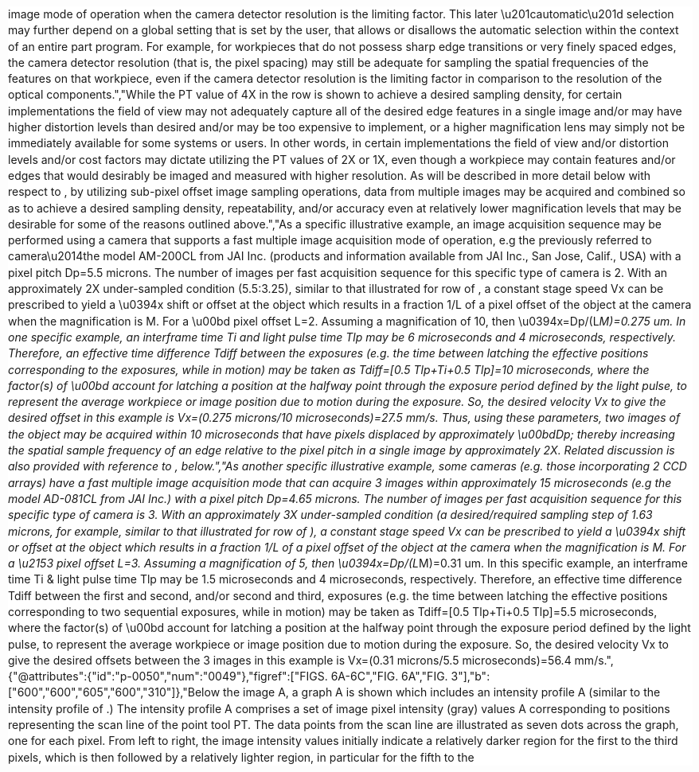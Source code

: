 image mode of operation when the camera detector resolution is the limiting factor. This later \u201cautomatic\u201d selection may further depend on a global setting that is set by the user, that allows or disallows the automatic selection within the context of an entire part program. For example, for workpieces that do not possess sharp edge transitions or very finely spaced edges, the camera detector resolution (that is, the pixel spacing) may still be adequate for sampling the spatial frequencies of the features on that workpiece, even if the camera detector resolution is the limiting factor in comparison to the resolution of the optical components.","While the PT value of 4X in the row  is shown to achieve a desired sampling density, for certain implementations the field of view may not adequately capture all of the desired edge features in a single image and\/or may have higher distortion levels than desired and\/or may be too expensive to implement, or a higher magnification lens may simply not be immediately available for some systems or users. In other words, in certain implementations the field of view and\/or distortion levels and\/or cost factors may dictate utilizing the PT values of 2X or 1X, even though a workpiece may contain features and\/or edges that would desirably be imaged and measured with higher resolution. As will be described in more detail below with respect to , by utilizing sub-pixel offset image sampling operations, data from multiple images may be acquired and combined so as to achieve a desired sampling density, repeatability, and\/or accuracy even at relatively lower magnification levels that may be desirable for some of the reasons outlined above.","As a specific illustrative example, an image acquisition sequence may be performed using a camera that supports a fast multiple image acquisition mode of operation, e.g the previously referred to camera\u2014the model AM-200CL from JAI Inc. (products and information available from JAI Inc., San Jose, Calif., USA) with a pixel pitch Dp=5.5 microns. The number of images per fast acquisition sequence for this specific type of camera is 2. With an approximately 2X under-sampled condition (5.5:3.25), similar to that illustrated for row  of , a constant stage speed Vx can be prescribed to yield a \u0394x shift or offset at the object which results in a fraction 1\/L of a pixel offset of the object at the camera when the magnification is M. For a \u00bd pixel offset L=2. Assuming a magnification of 10, then \u0394x=Dp\/(L*M)=0.275 um. In one specific example, an interframe time Ti and light pulse time Tlp may be 6 microseconds and 4 microseconds, respectively. Therefore, an effective time difference Tdiff between the exposures (e.g. the time between latching the effective positions corresponding to the exposures, while in motion) may be taken as Tdiff=[0.5 Tlp+Ti+0.5 Tlp]=10 microseconds, where the factor(s) of \u00bd account for latching a position at the halfway point through the exposure period defined by the light pulse, to represent the average workpiece or image position due to motion during the exposure. So, the desired velocity Vx to give the desired offset in this example is Vx=(0.275 microns\/10 microseconds)=27.5 mm\/s. Thus, using these parameters, two images of the object may be acquired within 10 microseconds that have pixels displaced by approximately \u00bdDp; thereby increasing the spatial sample frequency of an edge relative to the pixel pitch in a single image by approximately 2X. Related discussion is also provided with reference to , below.","As another specific illustrative example, some cameras (e.g. those incorporating 2 CCD arrays) have a fast multiple image acquisition mode that can acquire 3 images within approximately 15 microseconds (e.g the model AD-081CL from JAI Inc.) with a pixel pitch Dp=4.65 microns. The number of images per fast acquisition sequence for this specific type of camera is 3. With an approximately 3X under-sampled condition (a desired\/required sampling step of 1.63 microns, for example, similar to that illustrated for row  of ), a constant stage speed Vx can be prescribed to yield a \u0394x shift or offset at the object which results in a fraction 1\/L of a pixel offset of the object at the camera when the magnification is M. For a \u2153 pixel offset L=3. Assuming a magnification of 5, then \u0394x=Dp\/(L*M)=0.31 um. In this specific example, an interframe time Ti & light pulse time Tlp may be 1.5 microseconds and 4 microseconds, respectively. Therefore, an effective time difference Tdiff between the first and second, and\/or second and third, exposures (e.g. the time between latching the effective positions corresponding to two sequential exposures, while in motion) may be taken as Tdiff=[0.5 Tlp+Ti+0.5 Tlp]=5.5 microseconds, where the factor(s) of \u00bd account for latching a position at the halfway point through the exposure period defined by the light pulse, to represent the average workpiece or image position due to motion during the exposure. So, the desired velocity Vx to give the desired offsets between the 3 images in this example is Vx=(0.31 microns\/5.5 microseconds)=56.4 mm\/s.",{"@attributes":{"id":"p-0050","num":"0049"},"figref":["FIGS. 6A-6C","FIG. 6A","FIG. 3"],"b":["600","600","605","600","310"]},"Below the image A, a graph A is shown which includes an intensity profile A (similar to the intensity profile  of .) The intensity profile A comprises a set of image pixel intensity (gray) values A corresponding to positions representing the scan line of the point tool PT. The data points from the scan line are illustrated as seven dots across the graph, one for each pixel. From left to right, the image intensity values initially indicate a relatively darker region for the first to the third pixels, which is then followed by a relatively lighter region, in particular for the fifth to the